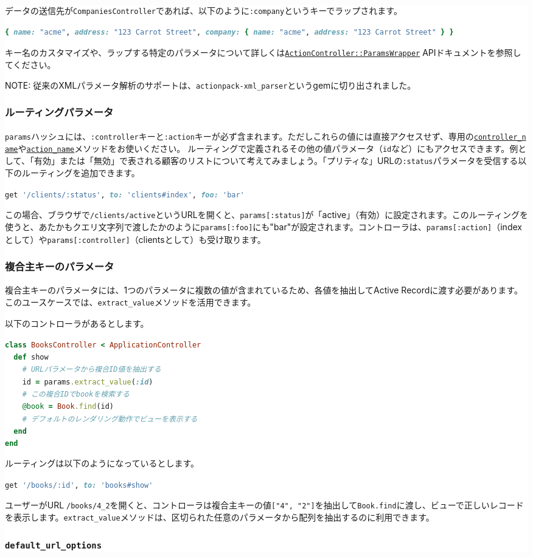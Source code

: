 データの送信先が`CompaniesController`であれば、以下のように`:company`というキーでラップされます。

```ruby
{ name: "acme", address: "123 Carrot Street", company: { name: "acme", address: "123 Carrot Street" } }
```

キー名のカスタマイズや、ラップする特定のパラメータについて詳しくは[`ActionController::ParamsWrapper`](https://api.rubyonrails.org/classes/ActionController/ParamsWrapper.html) APIドキュメントを参照してください。

NOTE: 従来のXMLパラメータ解析のサポートは、`actionpack-xml_parser`というgemに切り出されました。

[`wrap_parameters`]: https://api.rubyonrails.org/classes/ActionController/ParamsWrapper/Options/ClassMethods.html#method-i-wrap_parameters

### ルーティングパラメータ

`params`ハッシュには、`:controller`キーと`:action`キーが必ず含まれます。ただしこれらの値には直接アクセスせず、専用の[`controller_name`][]や[`action_name`][]メソッドをお使いください。
ルーティングで定義されるその他の値パラメータ（`id`など）にもアクセスできます。例として、「有効」または「無効」で表される顧客のリストについて考えてみましょう。「プリティな」URLの`:status`パラメータを受信する以下のルーティングを追加できます。

```ruby
get '/clients/:status', to: 'clients#index', foo: 'bar'
```

この場合、ブラウザで`/clients/active`というURLを開くと、`params[:status]`が「active」（有効）に設定されます。このルーティングを使うと、あたかもクエリ文字列で渡したかのように`params[:foo]`にも"bar"が設定されます。コントローラは、`params[:action]`（indexとして）や`params[:controller]`（clientsとして）も受け取ります。

[`controller_name`]: https://api.rubyonrails.org/classes/ActionController/Metal.html#method-i-controller_name
[`action_name`]: https://api.rubyonrails.org/classes/AbstractController/Base.html#method-i-action_name

### 複合主キーのパラメータ

複合主キーのパラメータには、1つのパラメータに複数の値が含まれているため、各値を抽出してActive Recordに渡す必要があります。このユースケースでは、`extract_value`メソッドを活用できます。

以下のコントローラがあるとします。

```ruby
class BooksController < ApplicationController
  def show
    # URLパラメータから複合ID値を抽出する
    id = params.extract_value(:id)
    # この複合IDでbookを検索する
    @book = Book.find(id)
    # デフォルトのレンダリング動作でビューを表示する
  end
end
```

ルーティングは以下のようになっているとします。

```ruby
get '/books/:id', to: 'books#show'
```

ユーザーがURL `/books/4_2`を開くと、コントローラは複合主キーの値`["4", "2"]`を抽出して`Book.find`に渡し、ビューで正しいレコードを表示します。`extract_value`メソッドは、区切られた任意のパラメータから配列を抽出するのに利用できます。

### `default_url_options`


[`ActionController::Base`]: https://api.rubyonrails.org/classes/ActionController/Base.html
[Resource Routing]: routing.html#リソースベースのルーティング-railsのデフォルト
[`params`]: https://api.rubyonrails.org/classes/ActionController/StrongParameters.html#method-i-params
[`permit`]: https://api.rubyonrails.org/classes/ActionController/Parameters.html#method-i-permit
[`permit!`]: https://api.rubyonrails.org/classes/ActionController/Parameters.html#method-i-permit-21
[`require`]: https://api.rubyonrails.org/classes/ActionController/Parameters.html#method-i-require
[`ActionDispatch::Session::CookieStore`]: https://api.rubyonrails.org/classes/ActionDispatch/Session/CookieStore.html
[`ActionDispatch::Session::CacheStore`]: https://api.rubyonrails.org/classes/ActionDispatch/Session/CacheStore.html
[`ActionDispatch::Session::MemCacheStore`]: https://api.rubyonrails.org/classes/ActionDispatch/Session/MemCacheStore.html
[activerecord-session_store]: https://github.com/rails/activerecord-session_store
[`reset_session`]: https://api.rubyonrails.org/classes/ActionController/Metal.html#method-i-reset_session
[`flash`]: https://api.rubyonrails.org/classes/ActionDispatch/Flash/RequestMethods.html#method-i-flash
[`flash.keep`]: https://api.rubyonrails.org/classes/ActionDispatch/Flash/FlashHash.html#method-i-keep
[`flash.now`]: https://api.rubyonrails.org/classes/ActionDispatch/Flash/FlashHash.html#method-i-now
[`config.action_dispatch.cookies_serializer`]: configuring.html#config-action-dispatch-cookies-serializer
[`cookies`]: https://api.rubyonrails.org/classes/ActionController/Cookies.html#method-i-cookies
[`before_action`]: https://api.rubyonrails.org/classes/AbstractController/Callbacks/ClassMethods.html#method-i-before_action
[`skip_before_action`]: https://api.rubyonrails.org/classes/AbstractController/Callbacks/ClassMethods.html#method-i-skip_before_action
[`after_action`]: https://api.rubyonrails.org/classes/AbstractController/Callbacks/ClassMethods.html#method-i-after_action
[`around_action`]: https://api.rubyonrails.org/classes/AbstractController/Callbacks/ClassMethods.html#method-i-around_action
[`ActionDispatch::Request`]: https://api.rubyonrails.org/classes/ActionDispatch/Request.html
[`request`]: https://api.rubyonrails.org/classes/ActionController/Base.html#method-i-request
[`response`]: https://api.rubyonrails.org/classes/ActionController/Base.html#method-i-respons
[`path_parameters`]: https://api.rubyonrails.org/classes/ActionDispatch/Http/Parameters.html#method-i-path_parameters
[`query_parameters`]: https://api.rubyonrails.org/classes/ActionDispatch/Request.html#method-i-query_parameters
[`request_parameters`]: https://api.rubyonrails.org/classes/ActionDispatch/Request.html#method-i-request_parameters
[`http_basic_authenticate_with`]: https://api.rubyonrails.org/classes/ActionController/HttpAuthentication/Basic/ControllerMethods/ClassMethods.html#method-i-http_basic_authenticate_with
[`authenticate_or_request_with_http_digest`]: https://api.rubyonrails.org/classes/ActionController/HttpAuthentication/Digest/ControllerMethods.html#method-i-authenticate_or_request_with_http_digest
[`authenticate_or_request_with_http_token`]: https://api.rubyonrails.org/classes/ActionController/HttpAuthentication/Token/ControllerMethods.html#method-i-authenticate_or_request_with_http_token
[`send_data`]: https://api.rubyonrails.org/classes/ActionController/DataStreaming.html#method-i-send_data
[`send_file`]: https://api.rubyonrails.org/classes/ActionController/DataStreaming.html#method-i-send_file
[`ActionController::Live`]: https://api.rubyonrails.org/classes/ActionController/Live.html
[`config.filter_parameters`]: configuring.html#config-filter-parameters
[`rescue_from`]: https://api.rubyonrails.org/classes/ActiveSupport/Rescuable/ClassMethods.html#method-i-rescue_from
[`config.force_ssl`]: configuring.html#config-force-ssl
[`ActionDispatch::SSL`]: https://api.rubyonrails.org/classes/ActionDispatch/SSL.html
[`ActionDispatch::SSL`]: https://api.rubyonrails.org/classes/ActionDispatch/SSL.html